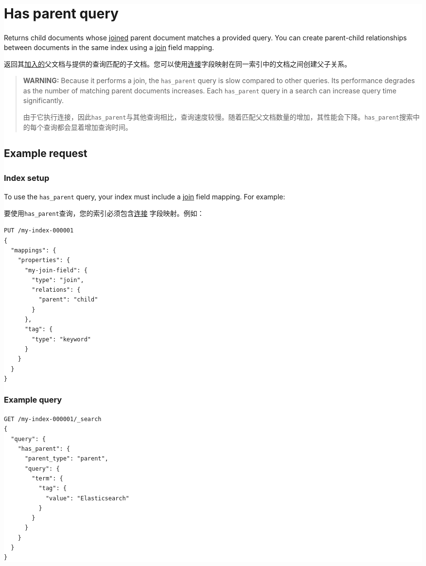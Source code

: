 #  Has parent query

Returns child documents whose [joined](https://www.elastic.co/guide/en/elasticsearch/reference/master/parent-join.html) parent document matches a provided query. You can create parent-child relationships between documents in the same index using a [join](https://www.elastic.co/guide/en/elasticsearch/reference/master/parent-join.html) field mapping.

返回其[加入的](https://www.elastic.co/guide/en/elasticsearch/reference/master/parent-join.html)父文档与提供的查询匹配的子文档。您可以使用[连接](https://www.elastic.co/guide/en/elasticsearch/reference/master/parent-join.html)字段映射在同一索引中的文档之间创建父子关系。

> **WARNING:** Because it performs a join, the `has_parent` query is slow compared to other queries. Its performance degrades as the number of matching parent documents increases. Each `has_parent` query in a search can increase query time significantly.
>
> 由于它执行连接，因此`has_parent`与其他查询相比，查询速度较慢。随着匹配父文档数量的增加，其性能会下降。`has_parent`搜索中的每个查询都会显着增加查询时间。

##  Example request

###  Index setup

To use the `has_parent` query, your index must include a [join](https://www.elastic.co/guide/en/elasticsearch/reference/master/parent-join.html) field mapping. For example:

要使用`has_parent`查询，您的索引必须包含[连接](https://www.elastic.co/guide/en/elasticsearch/reference/master/parent-join.html) 字段映射。例如：

```console
PUT /my-index-000001
{
  "mappings": {
    "properties": {
      "my-join-field": {
        "type": "join",
        "relations": {
          "parent": "child"
        }
      },
      "tag": {
        "type": "keyword"
      }
    }
  }
}
```

###  Example query

```console
GET /my-index-000001/_search
{
  "query": {
    "has_parent": {
      "parent_type": "parent",
      "query": {
        "term": {
          "tag": {
            "value": "Elasticsearch"
          }
        }
      }
    }
  }
}
```